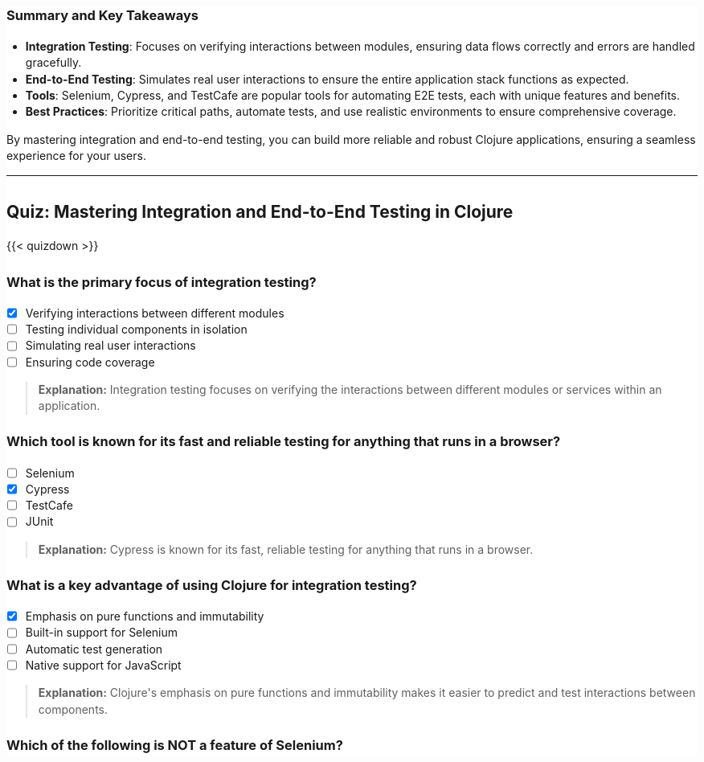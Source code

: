 ### Summary and Key Takeaways

- **Integration Testing**: Focuses on verifying interactions between modules, ensuring data flows correctly and errors are handled gracefully.
- **End-to-End Testing**: Simulates real user interactions to ensure the entire application stack functions as expected.
- **Tools**: Selenium, Cypress, and TestCafe are popular tools for automating E2E tests, each with unique features and benefits.
- **Best Practices**: Prioritize critical paths, automate tests, and use realistic environments to ensure comprehensive coverage.

By mastering integration and end-to-end testing, you can build more reliable and robust Clojure applications, ensuring a seamless experience for your users.

---

## Quiz: Mastering Integration and End-to-End Testing in Clojure

{{< quizdown >}}

### What is the primary focus of integration testing?

- [x] Verifying interactions between different modules
- [ ] Testing individual components in isolation
- [ ] Simulating real user interactions
- [ ] Ensuring code coverage

> **Explanation:** Integration testing focuses on verifying the interactions between different modules or services within an application.

### Which tool is known for its fast and reliable testing for anything that runs in a browser?

- [ ] Selenium
- [x] Cypress
- [ ] TestCafe
- [ ] JUnit

> **Explanation:** Cypress is known for its fast, reliable testing for anything that runs in a browser.

### What is a key advantage of using Clojure for integration testing?

- [x] Emphasis on pure functions and immutability
- [ ] Built-in support for Selenium
- [ ] Automatic test generation
- [ ] Native support for JavaScript

> **Explanation:** Clojure's emphasis on pure functions and immutability makes it easier to predict and test interactions between components.

### Which of the following is NOT a feature of Selenium?

